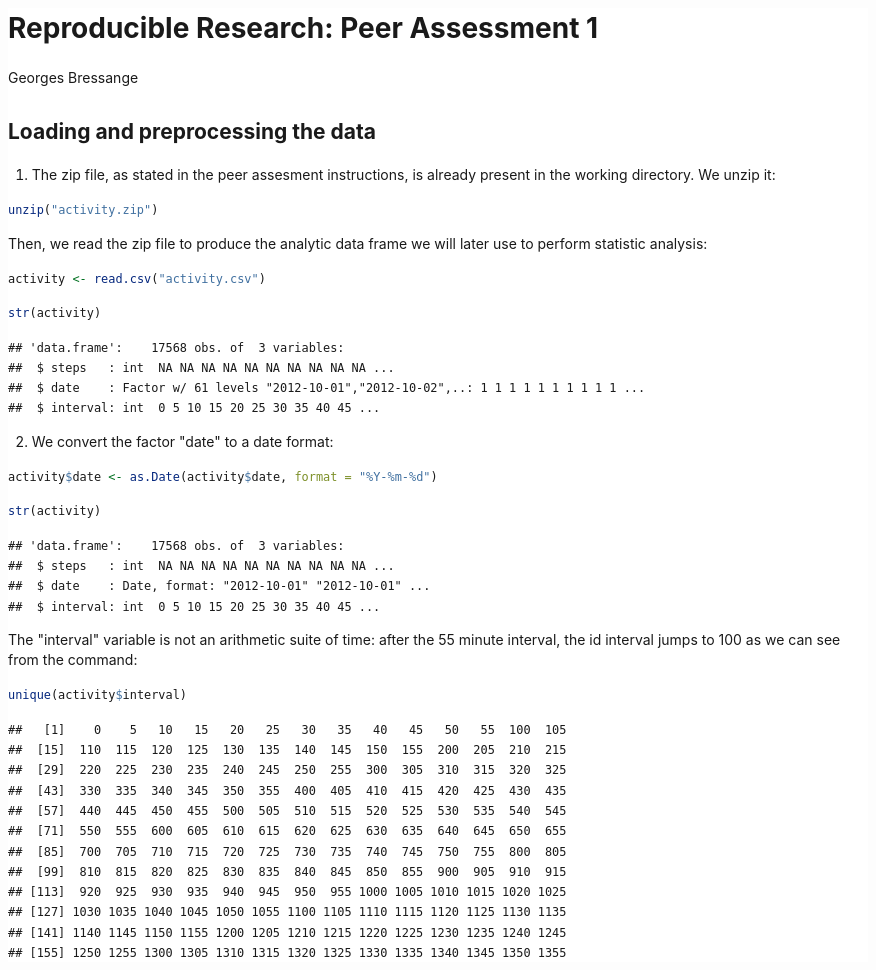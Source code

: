 # Reproducible Research: Peer Assessment 1
Georges Bressange  


## Loading and preprocessing the data
1. The zip file, as stated in the peer assesment instructions, is already 
present in the working directory. We unzip it:


```r
unzip("activity.zip")
```

Then, we read the zip file to produce the analytic data frame we will 
later use to perform statistic analysis:


```r
activity <- read.csv("activity.csv")
```


```r
str(activity)
```

```
## 'data.frame':	17568 obs. of  3 variables:
##  $ steps   : int  NA NA NA NA NA NA NA NA NA NA ...
##  $ date    : Factor w/ 61 levels "2012-10-01","2012-10-02",..: 1 1 1 1 1 1 1 1 1 1 ...
##  $ interval: int  0 5 10 15 20 25 30 35 40 45 ...
```

2. We convert the factor "date" to a date format:


```r
activity$date <- as.Date(activity$date, format = "%Y-%m-%d")
```


```r
str(activity)
```

```
## 'data.frame':	17568 obs. of  3 variables:
##  $ steps   : int  NA NA NA NA NA NA NA NA NA NA ...
##  $ date    : Date, format: "2012-10-01" "2012-10-01" ...
##  $ interval: int  0 5 10 15 20 25 30 35 40 45 ...
```

The "interval" variable is not an arithmetic suite of time: after the 55 minute interval, the id interval jumps to 100 as we can see from the command:


```r
unique(activity$interval)
```

```
##   [1]    0    5   10   15   20   25   30   35   40   45   50   55  100  105
##  [15]  110  115  120  125  130  135  140  145  150  155  200  205  210  215
##  [29]  220  225  230  235  240  245  250  255  300  305  310  315  320  325
##  [43]  330  335  340  345  350  355  400  405  410  415  420  425  430  435
##  [57]  440  445  450  455  500  505  510  515  520  525  530  535  540  545
##  [71]  550  555  600  605  610  615  620  625  630  635  640  645  650  655
##  [85]  700  705  710  715  720  725  730  735  740  745  750  755  800  805
##  [99]  810  815  820  825  830  835  840  845  850  855  900  905  910  915
## [113]  920  925  930  935  940  945  950  955 1000 1005 1010 1015 1020 1025
## [127] 1030 1035 1040 1045 1050 1055 1100 1105 1110 1115 1120 1125 1130 1135
## [141] 1140 1145 1150 1155 1200 1205 1210 1215 1220 1225 1230 1235 1240 1245
## [155] 1250 1255 1300 1305 1310 1315 1320 1325 1330 1335 1340 1345 1350 1355
```